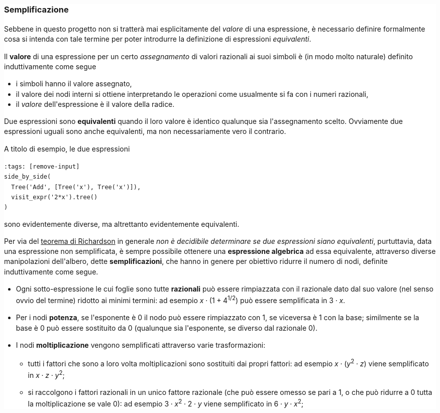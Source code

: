 ### Semplificazione

Sebbene in questo progetto non si tratterà mai esplicitamente del *valore* di
una espressione, è necessario definire formalmente cosa si intenda con tale
termine per poter introdurre la definizione di espressioni *equivalenti*. 

Il **valore** di una espressione per un certo *assegnamento* di valori razionali
ai suoi simboli è (in modo molto naturale) definito induttivamente come segue

* i simboli hanno il valore assegnato,
* il valore dei nodi interni si ottiene interpretando le operazioni come
  usualmente si fa con i numeri razionali,
* il *valore* dell'espressione è il valore della radice.

Due espressioni sono **equivalenti** quando il loro valore è identico qualunque
sia l'assegnamento scelto. Ovviamente due espressioni uguali sono anche
equivalenti, ma non necessariamente vero il contrario.

A titolo di esempio, le due espressioni 

```{code-cell} ipython3
:tags: [remove-input]
side_by_side(
  Tree('Add', [Tree('x'), Tree('x')]),
  visit_expr('2*x').tree()
)
```

sono evidentemente diverse, ma altrettanto evidentemente equivalenti.

Per via del [teorema di
Richardson](https://en.wikipedia.org/wiki/Richardson's_theorem) in generale *non
è decidibile determinare se due espressioni siano equivalenti*, purtuttavia,
data una espressione non semplificata, è sempre possibile ottenere una
**espressione algebrica** ad essa equivalente, attraverso diverse manipolazioni
dell'albero, dette **semplificazioni**, che hanno in genere per obiettivo
ridurre il numero di nodi, definite induttivamente come segue.

* Ogni sotto-espressione le cui foglie sono tutte **razionali** può essere
  rimpiazzata con il razionale dato dal suo valore (nel senso ovvio del termine)
  ridotto ai minimi termini: ad esempio $x \cdot (1 + 4^{1/2})$ può essere
  semplificata in $3\cdot x$.

* Per i nodi **potenza**, se l'esponente è 0 il nodo può essere rimpiazzato con
  1, se viceversa è 1 con la base; similmente se la base è 0 può essere
  sostituito da 0 (qualunque sia l'esponente, se diverso dal razionale 0).

* I nodi **moltiplicazione** vengono semplificati attraverso varie
  trasformazioni: 

  * tutti i fattori che sono a loro volta moltiplicazioni sono sostituiti dai
    propri fattori: ad esempio $x \cdot (y^2 \cdot z)$ viene semplificato in $x
    \cdot z \cdot y^2$;
    
  * si raccolgono i fattori razionali in un unico fattore razionale (che può
    essere omesso se pari a 1, o che può ridurre a 0 tutta la moltiplicazione se
    vale 0): ad esempio $3 \cdot x^2 \cdot 2 \cdot y$ viene semplificato in $6
    \cdot y\cdot x^2$;
